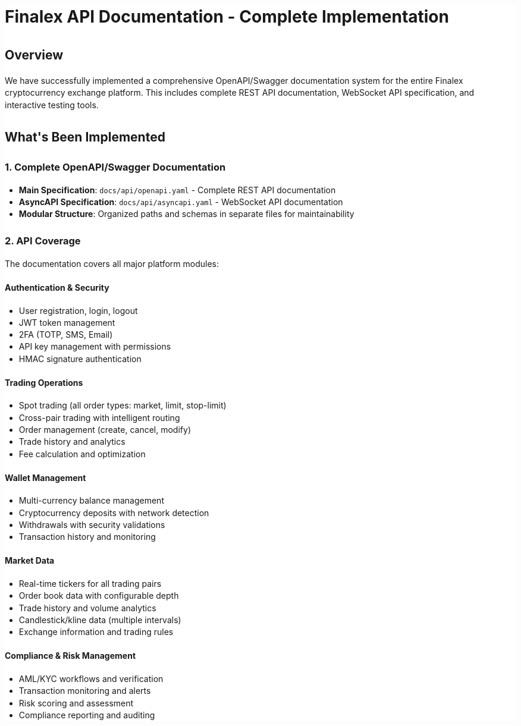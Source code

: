 # Finalex API Documentation - Complete Implementation

## Overview

We have successfully implemented a comprehensive OpenAPI/Swagger documentation system for the entire Finalex cryptocurrency exchange platform. This includes complete REST API documentation, WebSocket API specification, and interactive testing tools.

## What's Been Implemented

### 1. Complete OpenAPI/Swagger Documentation
- **Main Specification**: `docs/api/openapi.yaml` - Complete REST API documentation
- **AsyncAPI Specification**: `docs/api/asyncapi.yaml` - WebSocket API documentation
- **Modular Structure**: Organized paths and schemas in separate files for maintainability

### 2. API Coverage
The documentation covers all major platform modules:

#### Authentication & Security
- User registration, login, logout
- JWT token management
- 2FA (TOTP, SMS, Email)
- API key management with permissions
- HMAC signature authentication

#### Trading Operations
- Spot trading (all order types: market, limit, stop-limit)
- Cross-pair trading with intelligent routing
- Order management (create, cancel, modify)
- Trade history and analytics
- Fee calculation and optimization

#### Wallet Management
- Multi-currency balance management
- Cryptocurrency deposits with network detection
- Withdrawals with security validations
- Transaction history and monitoring

#### Market Data
- Real-time tickers for all trading pairs
- Order book data with configurable depth
- Trade history and volume analytics
- Candlestick/kline data (multiple intervals)
- Exchange information and trading rules

#### Compliance & Risk Management
- AML/KYC workflows and verification
- Transaction monitoring and alerts
- Risk scoring and assessment
- Compliance reporting and auditing

